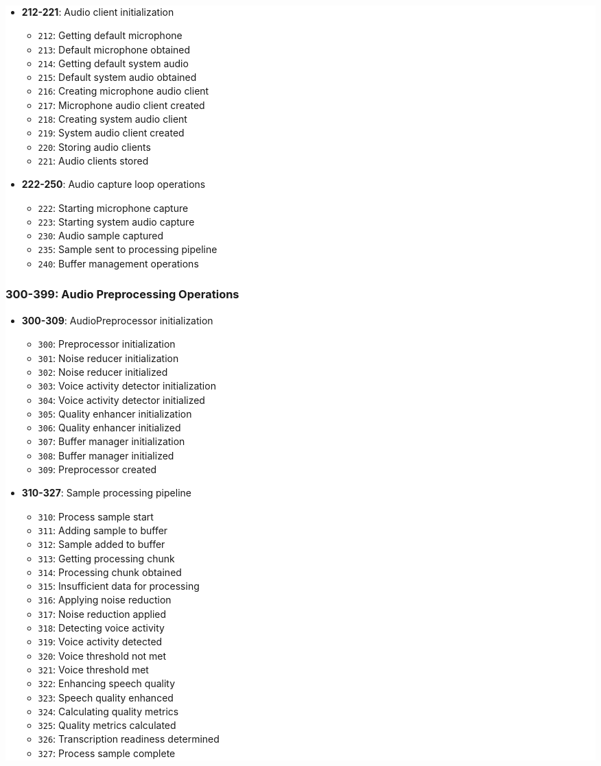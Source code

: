 - **212-221**: Audio client initialization
  - `212`: Getting default microphone
  - `213`: Default microphone obtained
  - `214`: Getting default system audio
  - `215`: Default system audio obtained
  - `216`: Creating microphone audio client
  - `217`: Microphone audio client created
  - `218`: Creating system audio client
  - `219`: System audio client created
  - `220`: Storing audio clients
  - `221`: Audio clients stored

- **222-250**: Audio capture loop operations
  - `222`: Starting microphone capture
  - `223`: Starting system audio capture
  - `230`: Audio sample captured
  - `235`: Sample sent to processing pipeline
  - `240`: Buffer management operations

### **300-399: Audio Preprocessing Operations**
- **300-309**: AudioPreprocessor initialization
  - `300`: Preprocessor initialization
  - `301`: Noise reducer initialization
  - `302`: Noise reducer initialized
  - `303`: Voice activity detector initialization
  - `304`: Voice activity detector initialized
  - `305`: Quality enhancer initialization
  - `306`: Quality enhancer initialized
  - `307`: Buffer manager initialization
  - `308`: Buffer manager initialized
  - `309`: Preprocessor created

- **310-327**: Sample processing pipeline
  - `310`: Process sample start
  - `311`: Adding sample to buffer
  - `312`: Sample added to buffer
  - `313`: Getting processing chunk
  - `314`: Processing chunk obtained
  - `315`: Insufficient data for processing
  - `316`: Applying noise reduction
  - `317`: Noise reduction applied
  - `318`: Detecting voice activity
  - `319`: Voice activity detected
  - `320`: Voice threshold not met
  - `321`: Voice threshold met
  - `322`: Enhancing speech quality
  - `323`: Speech quality enhanced
  - `324`: Calculating quality metrics
  - `325`: Quality metrics calculated
  - `326`: Transcription readiness determined
  - `327`: Process sample complete
